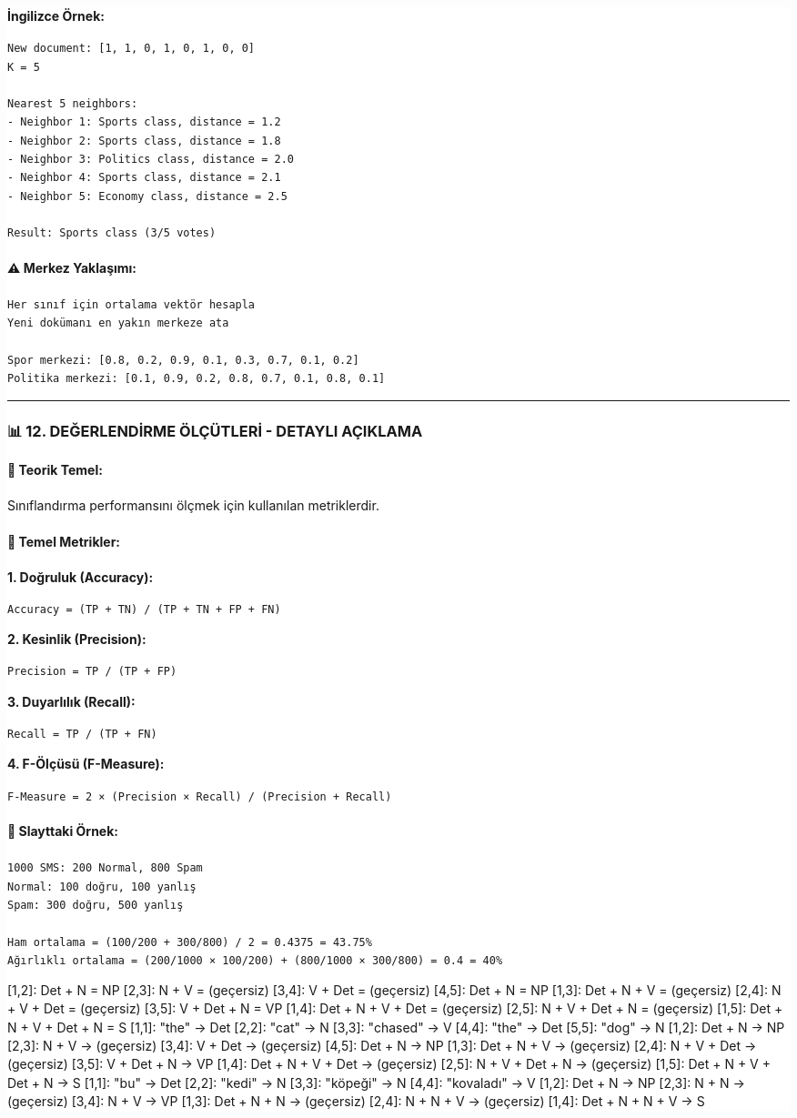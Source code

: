 **İngilizce Örnek:**
```
New document: [1, 1, 0, 1, 0, 1, 0, 0]
K = 5

Nearest 5 neighbors:
- Neighbor 1: Sports class, distance = 1.2
- Neighbor 2: Sports class, distance = 1.8
- Neighbor 3: Politics class, distance = 2.0
- Neighbor 4: Sports class, distance = 2.1
- Neighbor 5: Economy class, distance = 2.5

Result: Sports class (3/5 votes)
```

#### **⚠️ Merkez Yaklaşımı:**
```
Her sınıf için ortalama vektör hesapla
Yeni dokümanı en yakın merkeze ata

Spor merkezi: [0.8, 0.2, 0.9, 0.1, 0.3, 0.7, 0.1, 0.2]
Politika merkezi: [0.1, 0.9, 0.2, 0.8, 0.7, 0.1, 0.8, 0.1]
```

---

### 📊 12. DEĞERLENDİRME ÖLÇÜTLERİ - DETAYLI AÇIKLAMA

#### **📖 Teorik Temel:**
Sınıflandırma performansını ölçmek için kullanılan metriklerdir.

#### **🔢 Temel Metrikler:**

**1. Doğruluk (Accuracy):**
```
Accuracy = (TP + TN) / (TP + TN + FP + FN)
```

**2. Kesinlik (Precision):**
```
Precision = TP / (TP + FP)
```

**3. Duyarlılık (Recall):**
```
Recall = TP / (TP + FN)
```

**4. F-Ölçüsü (F-Measure):**
```
F-Measure = 2 × (Precision × Recall) / (Precision + Recall)
```

#### **📝 Slayttaki Örnek:**
```
1000 SMS: 200 Normal, 800 Spam
Normal: 100 doğru, 100 yanlış
Spam: 300 doğru, 500 yanlış

Ham ortalama = (100/200 + 300/800) / 2 = 0.4375 = 43.75%
Ağırlıklı ortalama = (200/1000 × 100/200) + (800/1000 × 300/800) = 0.4 = 40%
```


[1,2]: Det + N = NP
[2,3]: N + V = (geçersiz)
[3,4]: V + Det = (geçersiz)
[4,5]: Det + N = NP
[1,3]: Det + N + V = (geçersiz)
[2,4]: N + V + Det = (geçersiz)
[3,5]: V + Det + N = VP
[1,4]: Det + N + V + Det = (geçersiz)
[2,5]: N + V + Det + N = (geçersiz)
[1,5]: Det + N + V + Det + N = S
[1,1]: "the" → Det
[2,2]: "cat" → N
[3,3]: "chased" → V
[4,4]: "the" → Det
[5,5]: "dog" → N
[1,2]: Det + N → NP
[2,3]: N + V → (geçersiz)
[3,4]: V + Det → (geçersiz)
[4,5]: Det + N → NP
[1,3]: Det + N + V → (geçersiz)
[2,4]: N + V + Det → (geçersiz)
[3,5]: V + Det + N → VP
[1,4]: Det + N + V + Det → (geçersiz)
[2,5]: N + V + Det + N → (geçersiz)
[1,5]: Det + N + V + Det + N → S
[1,1]: "bu" → Det
[2,2]: "kedi" → N
[3,3]: "köpeği" → N
[4,4]: "kovaladı" → V
[1,2]: Det + N → NP
[2,3]: N + N → (geçersiz)
[3,4]: N + V → VP
[1,3]: Det + N + N → (geçersiz)
[2,4]: N + N + V → (geçersiz)
[1,4]: Det + N + N + V → S